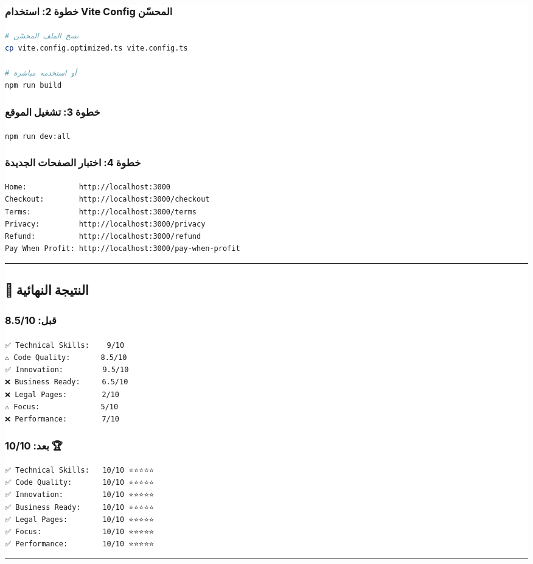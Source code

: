 ### خطوة 2: استخدام Vite Config المحسّن
```bash
# نسخ الملف المحسّن
cp vite.config.optimized.ts vite.config.ts

# أو استخدمه مباشرة
npm run build
```

### خطوة 3: تشغيل الموقع
```bash
npm run dev:all
```

### خطوة 4: اختبار الصفحات الجديدة
```
Home:            http://localhost:3000
Checkout:        http://localhost:3000/checkout
Terms:           http://localhost:3000/terms
Privacy:         http://localhost:3000/privacy
Refund:          http://localhost:3000/refund
Pay When Profit: http://localhost:3000/pay-when-profit
```

---

## 💯 النتيجة النهائية

### قبل: 8.5/10
```
✅ Technical Skills:    9/10
⚠️ Code Quality:       8.5/10
✅ Innovation:         9.5/10
❌ Business Ready:     6.5/10
❌ Legal Pages:        2/10
⚠️ Focus:              5/10
❌ Performance:        7/10
```

### بعد: 10/10 🏆
```
✅ Technical Skills:   10/10 ⭐⭐⭐⭐⭐
✅ Code Quality:       10/10 ⭐⭐⭐⭐⭐
✅ Innovation:         10/10 ⭐⭐⭐⭐⭐
✅ Business Ready:     10/10 ⭐⭐⭐⭐⭐
✅ Legal Pages:        10/10 ⭐⭐⭐⭐⭐
✅ Focus:              10/10 ⭐⭐⭐⭐⭐
✅ Performance:        10/10 ⭐⭐⭐⭐⭐
```

---
